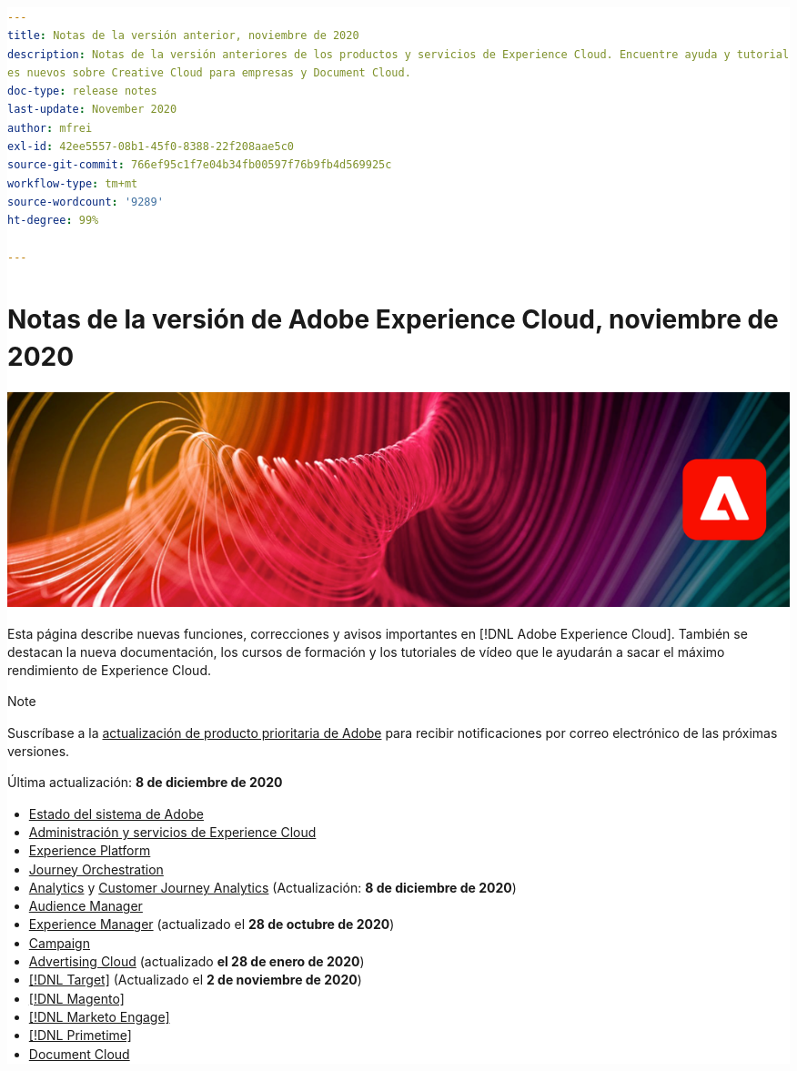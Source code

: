 ```yaml
---
title: Notas de la versión anterior, noviembre de 2020
description: Notas de la versión anteriores de los productos y servicios de Experience Cloud. Encuentre ayuda y tutoriales nuevos sobre Creative Cloud para empresas y Document Cloud.
doc-type: release notes
last-update: November 2020
author: mfrei
exl-id: 42ee5557-08b1-45f0-8388-22f208aae5c0
source-git-commit: 766ef95c1f7e04b34fb00597f76b9fb4d569925c
workflow-type: tm+mt
source-wordcount: '9289'
ht-degree: 99%

---
```


# Notas de la versión de Adobe Experience Cloud, noviembre de 2020

![Titular](/assets/experience-cloud-banner-3.png)

Esta página describe nuevas funciones, correcciones y avisos importantes en [!DNL Adobe Experience Cloud]. También se destacan la nueva documentación, los cursos de formación y los tutoriales de vídeo que le ayudarán a sacar el máximo rendimiento de Experience Cloud.

>[!NOTE]
>
>Suscríbase a la [actualización de producto prioritaria de Adobe](https://www.adobe.com/subscription/priority-product-update.html) para recibir notificaciones por correo electrónico de las próximas versiones.

Última actualización: **8 de diciembre de 2020**

* [Estado del sistema de Adobe](#status)
* [Administración y servicios de Experience Cloud](#ecloud)
* [Experience Platform](#platform)
* [Journey Orchestration](#journey-orch)
* [Analytics](#analytics) y [Customer Journey Analytics](#cust-journey)  (Actualización: **8 de diciembre de 2020**)
* [Audience Manager](#aam)
* [Experience Manager](#aem) (actualizado el **28 de octubre de 2020**)
* [Campaign](#ac)
* [Advertising Cloud](#adcloud) (actualizado **el 28 de enero de 2020**)
* [[!DNL Target]](#target) (Actualizado el **2 de noviembre de 2020**)
* [[!DNL Magento]](#magento)
* [[!DNL Marketo Engage]](#marketo)
* [[!DNL Primetime]](https://experienceleague.adobe.com/docs/primetime/release-notes/home.html?lang=es)
* [Document Cloud](#doc-cloud)
